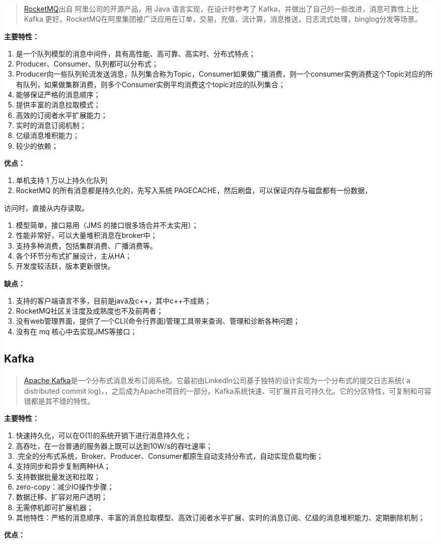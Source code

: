 > [RocketMQ](https://github.com/alibaba/RocketMQ)出自 阿里公司的开源产品，用 Java 语言实现，在设计时参考了 Kafka，并做出了自己的一些改进，消息可靠性上比 Kafka 更好。RocketMQ在阿里集团被广泛应用在订单，交易，充值，流计算，消息推送，日志流式处理，binglog分发等场景。

**主要特性：**

1. 是一个队列模型的消息中间件，具有高性能、高可靠、高实时、分布式特点；
2. Producer、Consumer、队列都可以分布式；
3. Producer向一些队列轮流发送消息，队列集合称为Topic，Consumer如果做广播消费，则一个consumer实例消费这个Topic对应的所有队列，如果做集群消费，则多个Consumer实例平均消费这个topic对应的队列集合；
4. 能够保证严格的消息顺序；
5. 提供丰富的消息拉取模式；
6. 高效的订阅者水平扩展能力；
7. 实时的消息订阅机制；
8. 亿级消息堆积能力；
9. 较少的依赖；

**优点：**

1. 单机支持 1 万以上持久化队列
2. RocketMQ 的所有消息都是持久化的，先写入系统 PAGECACHE，然后刷盘，可以保证内存与磁盘都有一份数据， 

 访问时，直接从内存读取。

1. 模型简单，接口易用（JMS 的接口很多场合并不太实用）；
2. 性能非常好，可以大量堆积消息在broker中；
3. 支持多种消费，包括集群消费、广播消费等。
4. 各个环节分布式扩展设计，主从HA；
5. 开发度较活跃，版本更新很快。

**缺点：**

1. 支持的客户端语言不多，目前是java及c++，其中c++不成熟；
2. RocketMQ社区关注度及成熟度也不及前两者；
3. 没有web管理界面，提供了一个CLI(命令行界面)管理工具带来查询、管理和诊断各种问题；
4. 没有在 mq 核心中去实现JMS等接口；



## Kafka

> [Apache Kafka](http://kafka.apache.org/)是一个分布式消息发布订阅系统。它最初由LinkedIn公司基于独特的设计实现为一个分布式的提交日志系统( a distributed commit log)，，之后成为Apache项目的一部分。Kafka系统快速、可扩展并且可持久化。它的分区特性，可复制和可容错都是其不错的特性。

**主要特性：**

1. 快速持久化，可以在O(1)的系统开销下进行消息持久化；
2. 高吞吐，在一台普通的服务器上既可以达到10W/s的吞吐速率； 
3. .完全的分布式系统，Broker、Producer、Consumer都原生自动支持分布式，自动实现负载均衡；
4. 支持同步和异步复制两种HA；
5. 支持数据批量发送和拉取；
6. zero-copy：减少IO操作步骤；
7. 数据迁移、扩容对用户透明；
8. 无需停机即可扩展机器；
9. 其他特性：严格的消息顺序、丰富的消息拉取模型、高效订阅者水平扩展、实时的消息订阅、亿级的消息堆积能力、定期删除机制；

**优点：**
